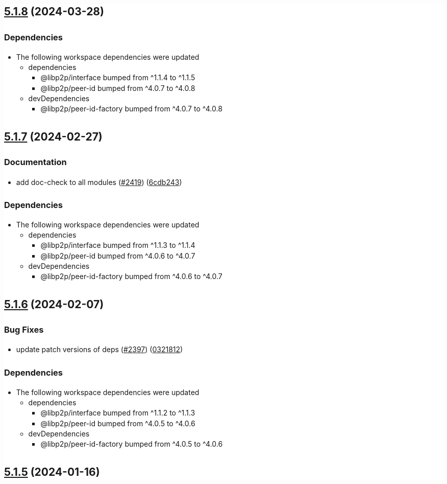 ## [5.1.8](https://github.com/libp2p/js-libp2p/compare/peer-collections-v5.1.7...peer-collections-v5.1.8) (2024-03-28)


### Dependencies

* The following workspace dependencies were updated
  * dependencies
    * @libp2p/interface bumped from ^1.1.4 to ^1.1.5
    * @libp2p/peer-id bumped from ^4.0.7 to ^4.0.8
  * devDependencies
    * @libp2p/peer-id-factory bumped from ^4.0.7 to ^4.0.8

## [5.1.7](https://github.com/libp2p/js-libp2p/compare/peer-collections-v5.1.6...peer-collections-v5.1.7) (2024-02-27)


### Documentation

* add doc-check to all modules ([#2419](https://github.com/libp2p/js-libp2p/issues/2419)) ([6cdb243](https://github.com/libp2p/js-libp2p/commit/6cdb24362de9991e749f76b16fcd4c130e8106a0))


### Dependencies

* The following workspace dependencies were updated
  * dependencies
    * @libp2p/interface bumped from ^1.1.3 to ^1.1.4
    * @libp2p/peer-id bumped from ^4.0.6 to ^4.0.7
  * devDependencies
    * @libp2p/peer-id-factory bumped from ^4.0.6 to ^4.0.7

## [5.1.6](https://github.com/libp2p/js-libp2p/compare/peer-collections-v5.1.5...peer-collections-v5.1.6) (2024-02-07)


### Bug Fixes

* update patch versions of deps ([#2397](https://github.com/libp2p/js-libp2p/issues/2397)) ([0321812](https://github.com/libp2p/js-libp2p/commit/0321812e731515558f35ae2d53242035a343a21a))


### Dependencies

* The following workspace dependencies were updated
  * dependencies
    * @libp2p/interface bumped from ^1.1.2 to ^1.1.3
    * @libp2p/peer-id bumped from ^4.0.5 to ^4.0.6
  * devDependencies
    * @libp2p/peer-id-factory bumped from ^4.0.5 to ^4.0.6

## [5.1.5](https://github.com/libp2p/js-libp2p/compare/peer-collections-v5.1.4...peer-collections-v5.1.5) (2024-01-16)
